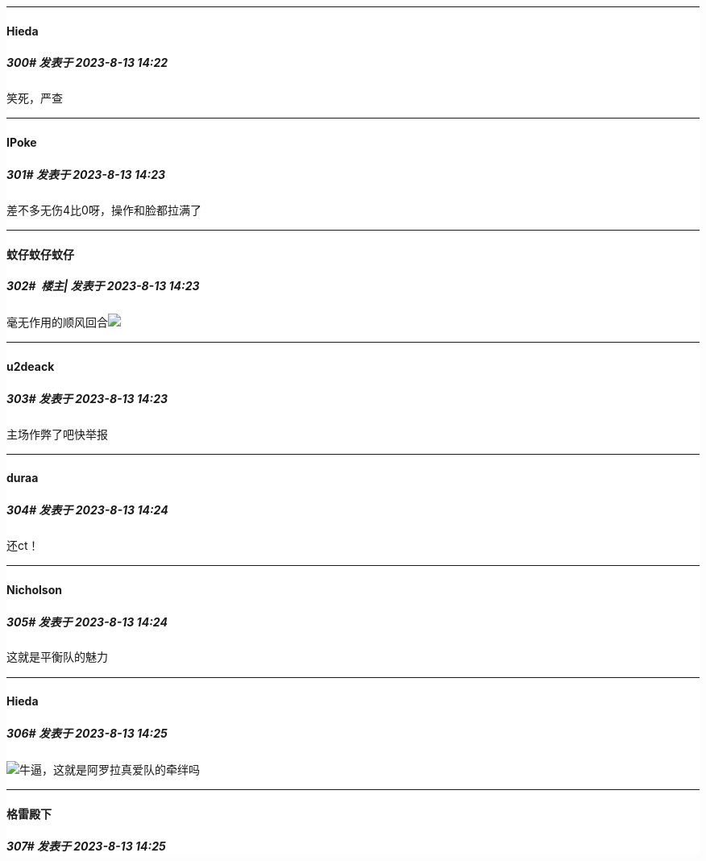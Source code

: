 *****

####  Hieda  
##### 300#       发表于 2023-8-13 14:22

笑死，严查


*****

####  IPoke  
##### 301#       发表于 2023-8-13 14:23

差不多无伤4比0呀，操作和脸都拉满了

*****

####  蚊仔蚊仔蚊仔  
##### 302#         楼主| 发表于 2023-8-13 14:23

毫无作用的顺风回合<img src="https://static.saraba1st.com/image/smiley/face2017/068.png" referrerpolicy="no-referrer">

*****

####  u2deack  
##### 303#       发表于 2023-8-13 14:23

主场作弊了吧快举报

*****

####  duraa  
##### 304#       发表于 2023-8-13 14:24

还ct！

*****

####  Nicholson  
##### 305#       发表于 2023-8-13 14:24

这就是平衡队的魅力

*****

####  Hieda  
##### 306#       发表于 2023-8-13 14:25

<img src="https://static.saraba1st.com/image/smiley/face2017/068.png" referrerpolicy="no-referrer">牛逼，这就是阿罗拉真爱队的牵绊吗

*****

####  格雷殿下  
##### 307#       发表于 2023-8-13 14:25
